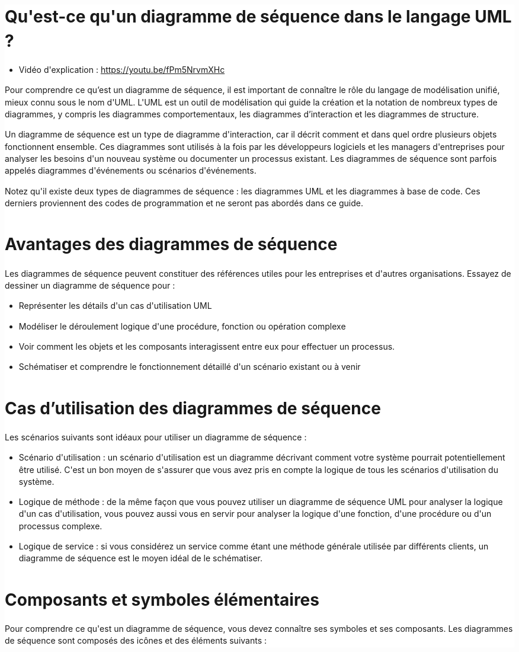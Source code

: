 # Qu'est-ce qu'un diagramme de séquence dans le langage UML ?

- Vidéo d'explication : <https://youtu.be/fPm5NrvmXHc>

Pour comprendre ce qu’est un diagramme de séquence, il est important de connaître le rôle du langage de modélisation unifié, mieux connu sous le nom d'UML. L'UML est un outil de modélisation qui guide la création et la notation de nombreux types de diagrammes, y compris les diagrammes comportementaux, les diagrammes d’interaction et les diagrammes de structure.

Un diagramme de séquence est un type de diagramme d'interaction, car il décrit comment et dans quel ordre plusieurs objets fonctionnent ensemble. Ces diagrammes sont utilisés à la fois par les développeurs logiciels et les managers d'entreprises pour analyser les besoins d'un nouveau système ou documenter un processus existant. Les diagrammes de séquence sont parfois appelés diagrammes d'événements ou scénarios d'événements.

Notez qu'il existe deux types de diagrammes de séquence : les diagrammes UML et les diagrammes à base de code. Ces derniers proviennent des codes de programmation et ne seront pas abordés dans ce guide.

# Avantages des diagrammes de séquence

Les diagrammes de séquence peuvent constituer des références utiles pour les entreprises et d'autres organisations. Essayez de dessiner un diagramme de séquence pour :

- Représenter les détails d'un cas d'utilisation UML

- Modéliser le déroulement logique d'une procédure, fonction ou opération complexe

- Voir comment les objets et les composants interagissent entre eux pour effectuer un processus.

- Schématiser et comprendre le fonctionnement détaillé d'un scénario existant ou à venir

# Cas d’utilisation des diagrammes de séquence

Les scénarios suivants sont idéaux pour utiliser un diagramme de séquence :

- Scénario d'utilisation : un scénario d'utilisation est un diagramme décrivant comment votre système pourrait potentiellement être utilisé. C'est un bon moyen de s'assurer que vous avez pris en compte la logique de tous les scénarios d'utilisation du système.

- Logique de méthode : de la même façon que vous pouvez utiliser un diagramme de séquence UML pour analyser la logique d'un cas d'utilisation, vous pouvez aussi vous en servir pour analyser la logique d'une fonction, d'une procédure ou d'un processus complexe.

- Logique de service : si vous considérez un service comme étant une méthode générale utilisée par différents clients, un diagramme de séquence est le moyen idéal de le schématiser.

# Composants et symboles élémentaires

Pour comprendre ce qu'est un diagramme de séquence, vous devez connaître ses symboles et ses composants. Les diagrammes de séquence sont composés des icônes et des éléments suivants :
